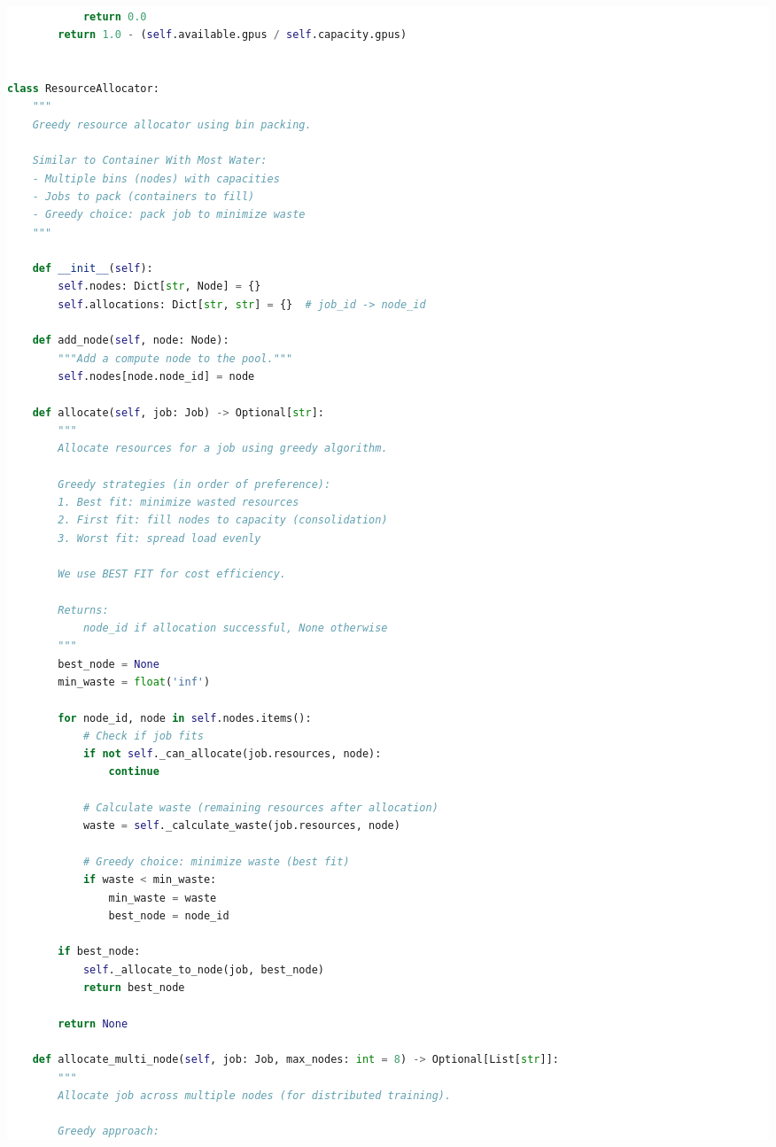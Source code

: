 ```python
            return 0.0
        return 1.0 - (self.available.gpus / self.capacity.gpus)


class ResourceAllocator:
    """
    Greedy resource allocator using bin packing.
    
    Similar to Container With Most Water:
    - Multiple bins (nodes) with capacities
    - Jobs to pack (containers to fill)
    - Greedy choice: pack job to minimize waste
    """
    
    def __init__(self):
        self.nodes: Dict[str, Node] = {}
        self.allocations: Dict[str, str] = {}  # job_id -> node_id
    
    def add_node(self, node: Node):
        """Add a compute node to the pool."""
        self.nodes[node.node_id] = node
    
    def allocate(self, job: Job) -> Optional[str]:
        """
        Allocate resources for a job using greedy algorithm.
        
        Greedy strategies (in order of preference):
        1. Best fit: minimize wasted resources
        2. First fit: fill nodes to capacity (consolidation)
        3. Worst fit: spread load evenly
        
        We use BEST FIT for cost efficiency.
        
        Returns:
            node_id if allocation successful, None otherwise
        """
        best_node = None
        min_waste = float('inf')
        
        for node_id, node in self.nodes.items():
            # Check if job fits
            if not self._can_allocate(job.resources, node):
                continue
            
            # Calculate waste (remaining resources after allocation)
            waste = self._calculate_waste(job.resources, node)
            
            # Greedy choice: minimize waste (best fit)
            if waste < min_waste:
                min_waste = waste
                best_node = node_id
        
        if best_node:
            self._allocate_to_node(job, best_node)
            return best_node
        
        return None
    
    def allocate_multi_node(self, job: Job, max_nodes: int = 8) -> Optional[List[str]]:
        """
        Allocate job across multiple nodes (for distributed training).
        
        Greedy approach:
```